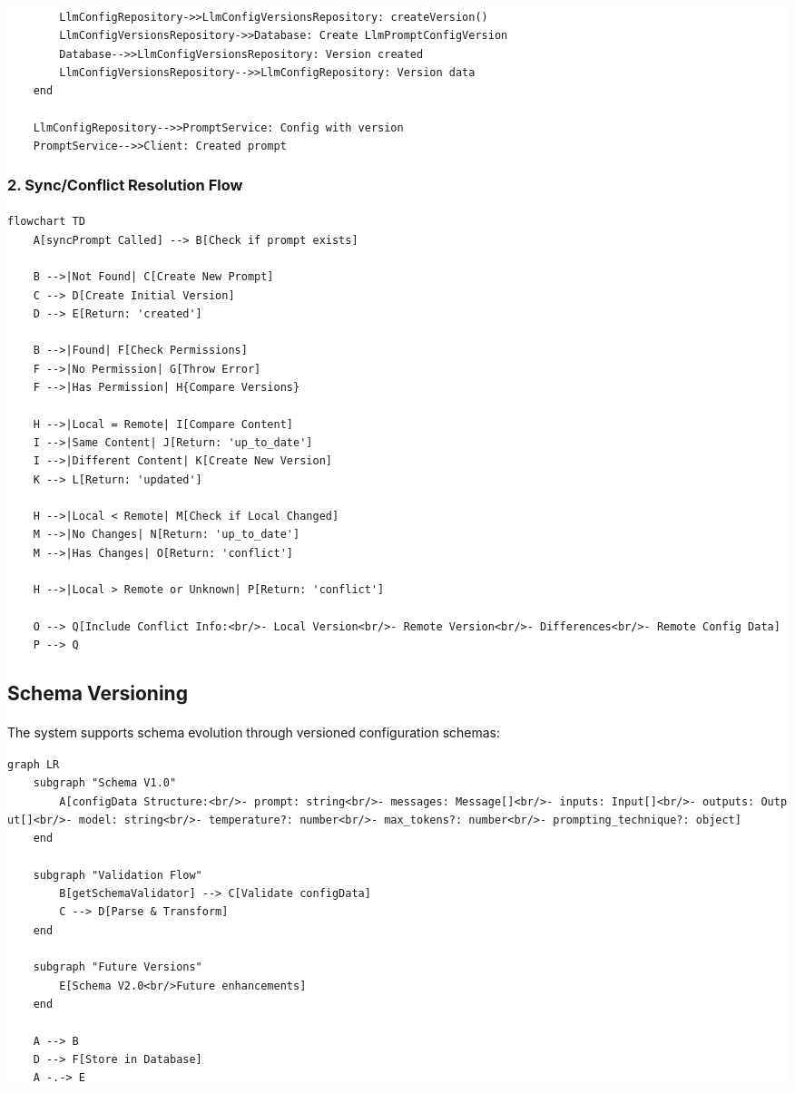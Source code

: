 ```mermaid
        LlmConfigRepository->>LlmConfigVersionsRepository: createVersion()
        LlmConfigVersionsRepository->>Database: Create LlmPromptConfigVersion
        Database-->>LlmConfigVersionsRepository: Version created
        LlmConfigVersionsRepository-->>LlmConfigRepository: Version data
    end

    LlmConfigRepository-->>PromptService: Config with version
    PromptService-->>Client: Created prompt
```

### 2. Sync/Conflict Resolution Flow

```mermaid
flowchart TD
    A[syncPrompt Called] --> B[Check if prompt exists]

    B -->|Not Found| C[Create New Prompt]
    C --> D[Create Initial Version]
    D --> E[Return: 'created']

    B -->|Found| F[Check Permissions]
    F -->|No Permission| G[Throw Error]
    F -->|Has Permission| H{Compare Versions}

    H -->|Local = Remote| I[Compare Content]
    I -->|Same Content| J[Return: 'up_to_date']
    I -->|Different Content| K[Create New Version]
    K --> L[Return: 'updated']

    H -->|Local < Remote| M[Check if Local Changed]
    M -->|No Changes| N[Return: 'up_to_date']
    M -->|Has Changes| O[Return: 'conflict']

    H -->|Local > Remote or Unknown| P[Return: 'conflict']

    O --> Q[Include Conflict Info:<br/>- Local Version<br/>- Remote Version<br/>- Differences<br/>- Remote Config Data]
    P --> Q
```

## Schema Versioning

The system supports schema evolution through versioned configuration schemas:

```mermaid
graph LR
    subgraph "Schema V1.0"
        A[configData Structure:<br/>- prompt: string<br/>- messages: Message[]<br/>- inputs: Input[]<br/>- outputs: Output[]<br/>- model: string<br/>- temperature?: number<br/>- max_tokens?: number<br/>- prompting_technique?: object]
    end

    subgraph "Validation Flow"
        B[getSchemaValidator] --> C[Validate configData]
        C --> D[Parse & Transform]
    end

    subgraph "Future Versions"
        E[Schema V2.0<br/>Future enhancements]
    end

    A --> B
    D --> F[Store in Database]
    A -.-> E
```